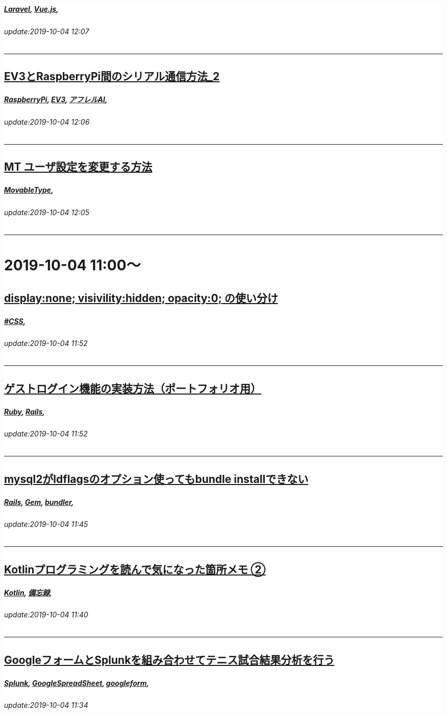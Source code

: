 ##### [Laravel](https://qiita.com/tags/Laravel), [Vue.js](https://qiita.com/tags/Vue.js), 
###### update:2019-10-04 12:07
---
## [EV3とRaspberryPi間のシリアル通信方法_2](https://qiita.com/taguchi-n2310/items/1c1bc1d2b092eb16e552)
##### [RaspberryPi](https://qiita.com/tags/RaspberryPi), [EV3](https://qiita.com/tags/EV3), [アフレルAI](https://qiita.com/tags/アフレルAI), 
###### update:2019-10-04 12:06
---
## [MT ユーザ設定を変更する方法](https://qiita.com/Paglinawan/items/737d06fd8c9d624fcddd)
##### [MovableType](https://qiita.com/tags/MovableType), 
###### update:2019-10-04 12:05
---




# 2019-10-04 11:00～
## [display:none; visivility:hidden; opacity:0; の使い分け](https://qiita.com/ayano_yoshida/items/9f7d5915cf111f7d13fe)
##### [#CSS](https://qiita.com/tags/#CSS), 
###### update:2019-10-04 11:52
---
## [ゲストログイン機能の実装方法（ポートフォリオ用）](https://qiita.com/take18k_tech/items/35f9b5883f5be4c6e104)
##### [Ruby](https://qiita.com/tags/Ruby), [Rails](https://qiita.com/tags/Rails), 
###### update:2019-10-04 11:52
---
## [mysql2がldflagsのオプション使ってもbundle installできない](https://qiita.com/Nedward/items/b9c4e008101ef0679109)
##### [Rails](https://qiita.com/tags/Rails), [Gem](https://qiita.com/tags/Gem), [bundler](https://qiita.com/tags/bundler), 
###### update:2019-10-04 11:45
---
## [Kotlinプログラミングを読んで気になった箇所メモ ②](https://qiita.com/yuto-naga/items/26f4f60b3c5572a6863e)
##### [Kotlin](https://qiita.com/tags/Kotlin), [備忘録](https://qiita.com/tags/備忘録), 
###### update:2019-10-04 11:40
---
## [GoogleフォームとSplunkを組み合わせてテニス試合結果分析を行う](https://qiita.com/odorusatoshi/items/2bc612a6977286d69d24)
##### [Splunk](https://qiita.com/tags/Splunk), [GoogleSpreadSheet](https://qiita.com/tags/GoogleSpreadSheet), [googleform](https://qiita.com/tags/googleform), 
###### update:2019-10-04 11:34